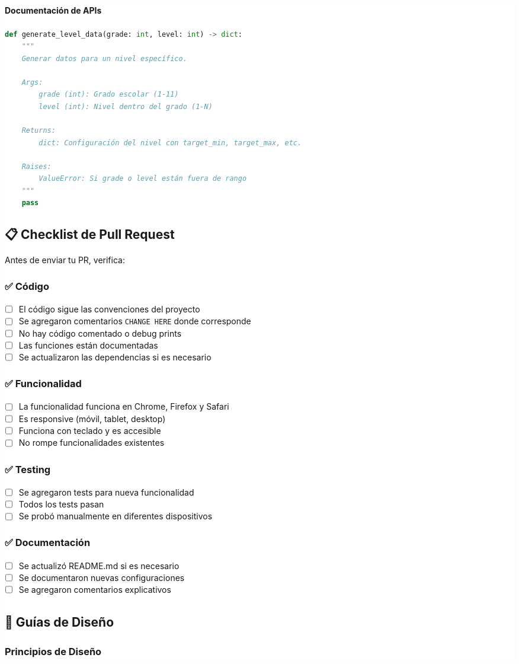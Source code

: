 #### Documentación de APIs

```python
def generate_level_data(grade: int, level: int) -> dict:
    """
    Generar datos para un nivel específico.
    
    Args:
        grade (int): Grado escolar (1-11)
        level (int): Nivel dentro del grado (1-N)
    
    Returns:
        dict: Configuración del nivel con target_min, target_max, etc.
    
    Raises:
        ValueError: Si grade o level están fuera de rango
    """
    pass
```

## 📋 Checklist de Pull Request

Antes de enviar tu PR, verifica:

### ✅ Código
- [ ] El código sigue las convenciones del proyecto
- [ ] Se agregaron comentarios `CHANGE HERE` donde corresponde
- [ ] No hay código comentado o debug prints
- [ ] Las funciones están documentadas
- [ ] Se actualizaron las dependencias si es necesario

### ✅ Funcionalidad
- [ ] La funcionalidad funciona en Chrome, Firefox y Safari
- [ ] Es responsive (móvil, tablet, desktop)
- [ ] Funciona con teclado y es accesible
- [ ] No rompe funcionalidades existentes

### ✅ Testing
- [ ] Se agregaron tests para nueva funcionalidad
- [ ] Todos los tests pasan
- [ ] Se probó manualmente en diferentes dispositivos

### ✅ Documentación
- [ ] Se actualizó README.md si es necesario
- [ ] Se documentaron nuevas configuraciones
- [ ] Se agregaron comentarios explicativos

## 🎨 Guías de Diseño

### Principios de Diseño
